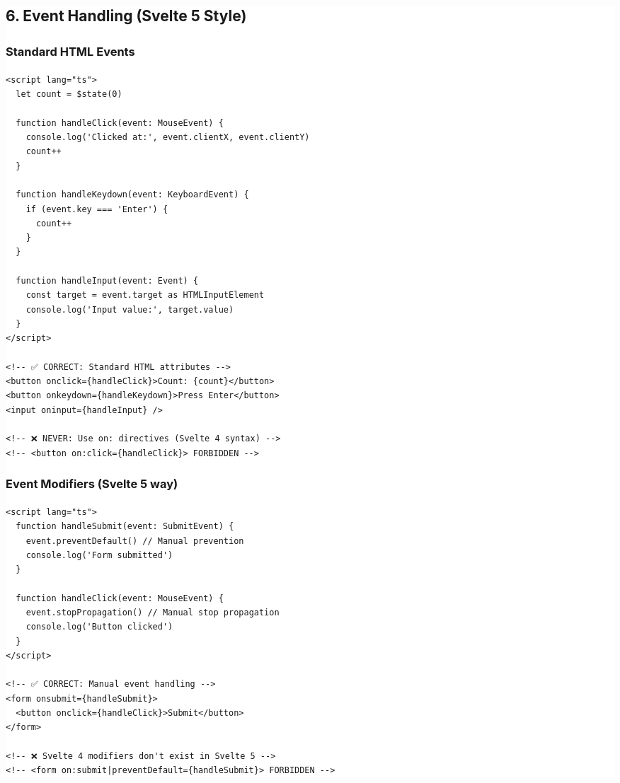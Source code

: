 ## 6. Event Handling (Svelte 5 Style)

### Standard HTML Events
```svelte
<script lang="ts">
  let count = $state(0)

  function handleClick(event: MouseEvent) {
    console.log('Clicked at:', event.clientX, event.clientY)
    count++
  }

  function handleKeydown(event: KeyboardEvent) {
    if (event.key === 'Enter') {
      count++
    }
  }

  function handleInput(event: Event) {
    const target = event.target as HTMLInputElement
    console.log('Input value:', target.value)
  }
</script>

<!-- ✅ CORRECT: Standard HTML attributes -->
<button onclick={handleClick}>Count: {count}</button>
<button onkeydown={handleKeydown}>Press Enter</button>
<input oninput={handleInput} />

<!-- ❌ NEVER: Use on: directives (Svelte 4 syntax) -->
<!-- <button on:click={handleClick}> FORBIDDEN -->
```

### Event Modifiers (Svelte 5 way)
```svelte
<script lang="ts">
  function handleSubmit(event: SubmitEvent) {
    event.preventDefault() // Manual prevention
    console.log('Form submitted')
  }

  function handleClick(event: MouseEvent) {
    event.stopPropagation() // Manual stop propagation
    console.log('Button clicked')
  }
</script>

<!-- ✅ CORRECT: Manual event handling -->
<form onsubmit={handleSubmit}>
  <button onclick={handleClick}>Submit</button>
</form>

<!-- ❌ Svelte 4 modifiers don't exist in Svelte 5 -->
<!-- <form on:submit|preventDefault={handleSubmit}> FORBIDDEN -->
```
